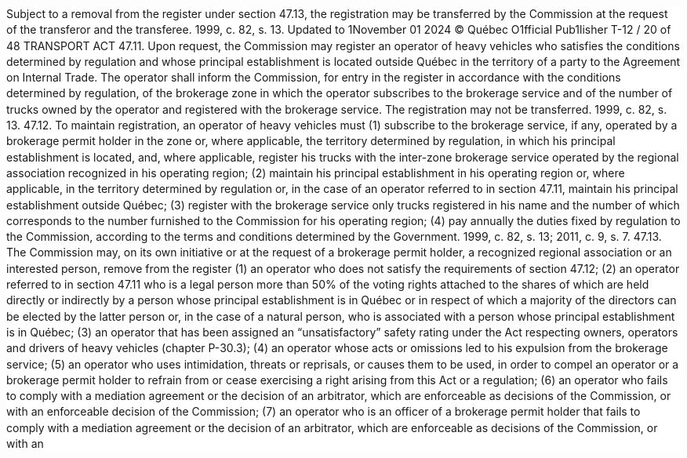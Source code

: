 Subject to a removal from the register under section 47.13, the registration may be transferred by the
Commission at the request of the transferor and the transferee.
1999, c. 82, s. 13.
Updated to 1November 01 2024
© Québec O1fficial Pub1lisher T-12 / 20 of 48
TRANSPORT ACT
47.11. Upon request, the Commission may register an operator of heavy vehicles who satisfies the
conditions determined by regulation and whose principal establishment is located outside Québec in the
territory of a party to the Agreement on Internal Trade.
The operator shall inform the Commission, for entry in the register in accordance with the conditions
determined by regulation, of the brokerage zone in which the operator subscribes to the brokerage service and
of the number of trucks owned by the operator and registered with the brokerage service.
The registration may not be transferred.
1999, c. 82, s. 13.
47.12. To maintain registration, an operator of heavy vehicles must
(1) subscribe to the brokerage service, if any, operated by a brokerage permit holder in the zone or, where
applicable, the territory determined by regulation, in which his principal establishment is located, and, where
applicable, register his trucks with the inter-zone brokerage service operated by the regional association
recognized in his operating region;
(2) maintain his principal establishment in his operating region or, where applicable, in the territory
determined by regulation or, in the case of an operator referred to in section 47.11, maintain his principal
establishment outside Québec;
(3) register with the brokerage service only trucks registered in his name and the number of which
corresponds to the number furnished to the Commission for his operating region;
(4) pay annually the duties fixed by regulation to the Commission, according to the terms and conditions
determined by the Government.
1999, c. 82, s. 13; 2011, c. 9, s. 7.
47.13. The Commission may, on its own initiative or at the request of a brokerage permit holder, a
recognized regional association or an interested person, remove from the register
(1) an operator who does not satisfy the requirements of section 47.12;
(2) an operator referred to in section 47.11 who is a legal person more than 50% of the voting rights
attached to the shares of which are held directly or indirectly by a person whose principal establishment is in
Québec or in respect of which a majority of the directors can be elected by the latter person or, in the case of a
natural person, who is associated with a person whose principal establishment is in Québec;
(3) an operator that has been assigned an “unsatisfactory” safety rating under the Act respecting owners,
operators and drivers of heavy vehicles (chapter P-30.3);
(4) an operator whose acts or omissions led to his expulsion from the brokerage service;
(5) an operator who uses intimidation, threats or reprisals, or causes them to be used, in order to compel
an operator or a brokerage permit holder to refrain from or cease exercising a right arising from this Act or a
regulation;
(6) an operator who fails to comply with a mediation agreement or the decision of an arbitrator, which are
enforceable as decisions of the Commission, or with an enforceable decision of the Commission;
(7) an operator who is an officer of a brokerage permit holder that fails to comply with a mediation
agreement or the decision of an arbitrator, which are enforceable as decisions of the Commission, or with an